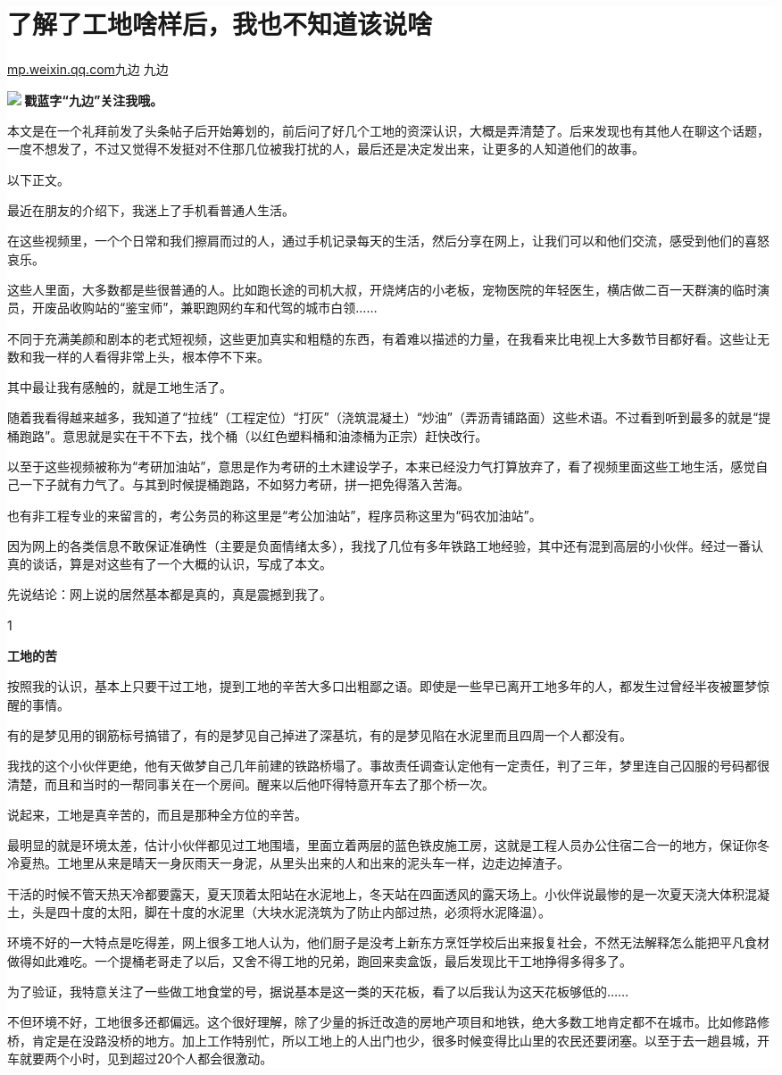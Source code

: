 # 了解了工地啥样后，我也不知道该说啥

[mp.weixin.qq.com](http://mp.weixin.qq.com/s?__biz=MzUzMjY0NDY4Ng==&mid=2247494762&idx=1&sn=4217f927fc5fa3774c39d15e20ff59a5&chksm=fab2ba4bcdc5335d5d1925dbb9f21bae1d987c65314234edbbbcbe749c98a888f9a6a91ee3b5&mpshare=1&scene=1&srcid=1203xR8ItAH231Ycoo0nZR2I&sharer_sharetime=1638491477093&sharer_shareid=b7c991d3cd23094f535ad602a652c37b#rd)九边 九边

******![](https://image.cubox.pro/article/2021071719154030446/23956.jpg) 戳蓝字**“九边”**关注我哦。******

本文是在一个礼拜前发了头条帖子后开始筹划的，前后问了好几个工地的资深认识，大概是弄清楚了。后来发现也有其他人在聊这个话题，一度不想发了，不过又觉得不发挺对不住那几位被我打扰的人，最后还是决定发出来，让更多的人知道他们的故事。

以下正文。

最近在朋友的介绍下，我迷上了手机看普通人生活。

在这些视频里，一个个日常和我们擦肩而过的人，通过手机记录每天的生活，然后分享在网上，让我们可以和他们交流，感受到他们的喜怒哀乐。

这些人里面，大多数都是些很普通的人。比如跑长途的司机大叔，开烧烤店的小老板，宠物医院的年轻医生，横店做二百一天群演的临时演员，开废品收购站的“鉴宝师”，兼职跑网约车和代驾的城市白领……

不同于充满美颜和剧本的老式短视频，这些更加真实和粗糙的东西，有着难以描述的力量，在我看来比电视上大多数节目都好看。这些让无数和我一样的人看得非常上头，根本停不下来。

其中最让我有感触的，就是工地生活了。

随着我看得越来越多，我知道了“拉线”（工程定位）“打灰”（浇筑混凝土）“炒油”（弄沥青铺路面）这些术语。不过看到听到最多的就是“提桶跑路”。意思就是实在干不下去，找个桶（以红色塑料桶和油漆桶为正宗）赶快改行。

以至于这些视频被称为“考研加油站”，意思是作为考研的土木建设学子，本来已经没力气打算放弃了，看了视频里面这些工地生活，感觉自己一下子就有力气了。与其到时候提桶跑路，不如努力考研，拼一把免得落入苦海。

也有非工程专业的来留言的，考公务员的称这里是“考公加油站”，程序员称这里为“码农加油站”。

因为网上的各类信息不敢保证准确性（主要是负面情绪太多），我找了几位有多年铁路工地经验，其中还有混到高层的小伙伴。经过一番认真的谈话，算是对这些有了一个大概的认识，写成了本文。

先说结论：网上说的居然基本都是真的，真是震撼到我了。

1

 **工地的苦**

按照我的认识，基本上只要干过工地，提到工地的辛苦大多口出粗鄙之语。即使是一些早已离开工地多年的人，都发生过曾经半夜被噩梦惊醒的事情。

有的是梦见用的钢筋标号搞错了，有的是梦见自己掉进了深基坑，有的是梦见陷在水泥里而且四周一个人都没有。

我找的这个小伙伴更绝，他有天做梦自己几年前建的铁路桥塌了。事故责任调查认定他有一定责任，判了三年，梦里连自己囚服的号码都很清楚，而且和当时的一帮同事关在一个房间。醒来以后他吓得特意开车去了那个桥一次。

说起来，工地是真辛苦的，而且是那种全方位的辛苦。

最明显的就是环境太差，估计小伙伴都见过工地围墙，里面立着两层的蓝色铁皮施工房，这就是工程人员办公住宿二合一的地方，保证你冬冷夏热。工地里从来是晴天一身灰雨天一身泥，从里头出来的人和出来的泥头车一样，边走边掉渣子。

干活的时候不管天热天冷都要露天，夏天顶着太阳站在水泥地上，冬天站在四面透风的露天场上。小伙伴说最惨的是一次夏天浇大体积混凝土，头是四十度的太阳，脚在十度的水泥里（大块水泥浇筑为了防止内部过热，必须将水泥降温）。

环境不好的一大特点是吃得差，网上很多工地人认为，他们厨子是没考上新东方烹饪学校后出来报复社会，不然无法解释怎么能把平凡食材做得如此难吃。一个提桶老哥走了以后，又舍不得工地的兄弟，跑回来卖盒饭，最后发现比干工地挣得多得多了。

为了验证，我特意关注了一些做工地食堂的号，据说基本是这一类的天花板，看了以后我认为这天花板够低的……

不但环境不好，工地很多还都偏远。这个很好理解，除了少量的拆迁改造的房地产项目和地铁，绝大多数工地肯定都不在城市。比如修路修桥，肯定是在没路没桥的地方。加上工作特别忙，所以工地上的人出门也少，很多时候变得比山里的农民还要闭塞。以至于去一趟县城，开车就要两个小时，见到超过20个人都会很激动。
